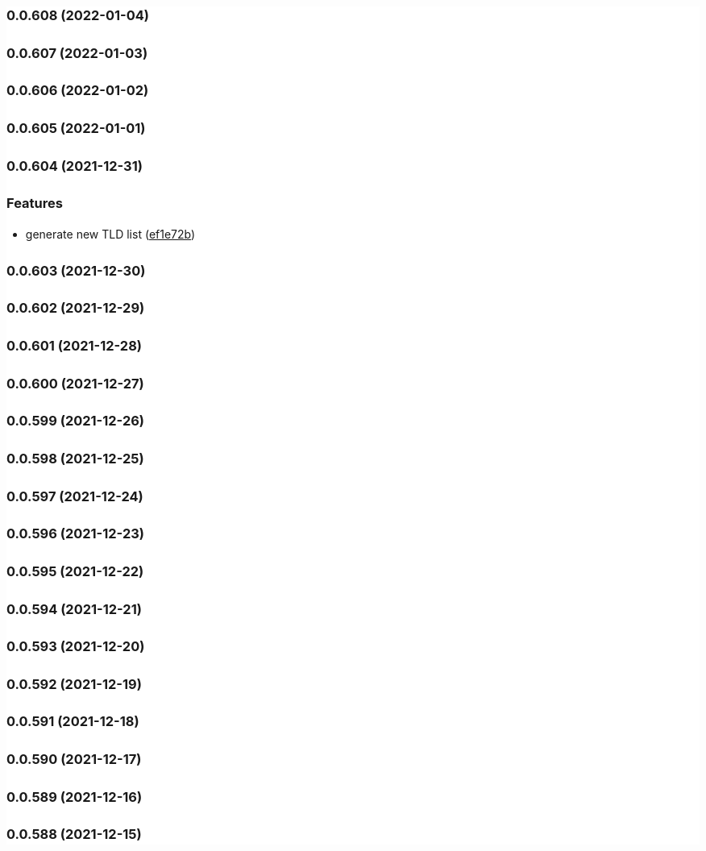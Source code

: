 ### 0.0.608 (2022-01-04)

### 0.0.607 (2022-01-03)

### 0.0.606 (2022-01-02)

### 0.0.605 (2022-01-01)

### 0.0.604 (2021-12-31)


### Features

* generate new TLD list ([ef1e72b](https://github.com/mastermunj/global-tld-list/commit/ef1e72bf8a47fd9e62cb97d3dcc9ba821daca7cd))

### 0.0.603 (2021-12-30)

### 0.0.602 (2021-12-29)

### 0.0.601 (2021-12-28)

### 0.0.600 (2021-12-27)

### 0.0.599 (2021-12-26)

### 0.0.598 (2021-12-25)

### 0.0.597 (2021-12-24)

### 0.0.596 (2021-12-23)

### 0.0.595 (2021-12-22)

### 0.0.594 (2021-12-21)

### 0.0.593 (2021-12-20)

### 0.0.592 (2021-12-19)

### 0.0.591 (2021-12-18)

### 0.0.590 (2021-12-17)

### 0.0.589 (2021-12-16)

### 0.0.588 (2021-12-15)

